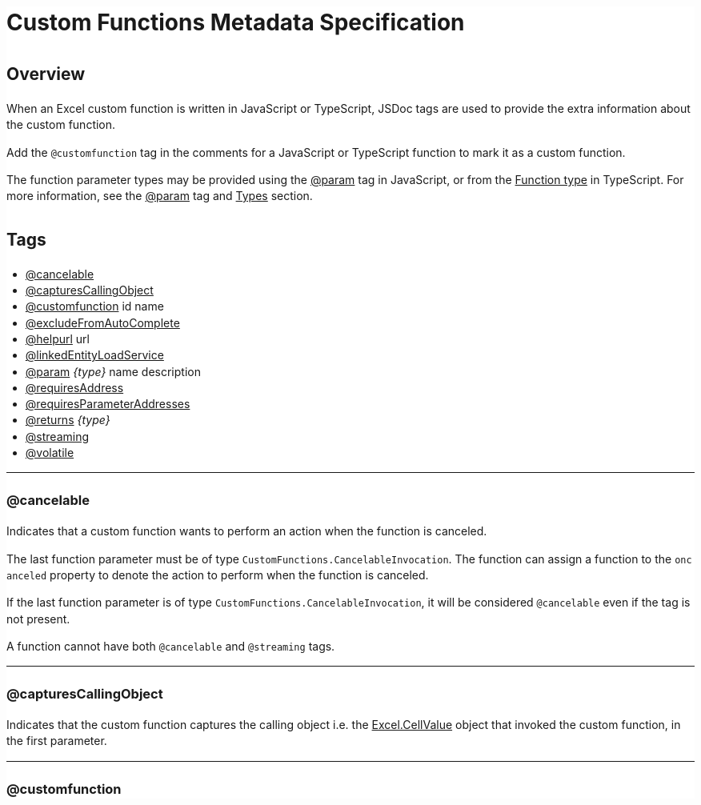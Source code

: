 # Custom Functions Metadata Specification

## Overview

When an Excel custom function is written in JavaScript or TypeScript, JSDoc tags are used to provide the extra information about the custom function.

Add the `@customfunction` tag in the comments for a JavaScript or TypeScript function to mark it as a custom function. 

The function parameter types may be provided using the [@param](#param) tag in JavaScript, or from the [Function type](http://www.typescriptlang.org/docs/handbook/functions.html) in TypeScript. For more information, see the [@param](#param) tag and [Types](#Types) section.

## Tags
* [@cancelable](#cancelable)
* [@capturesCallingObject](#capturescallingobject)
* [@customfunction](#customfunction) id name
* [@excludeFromAutoComplete](#excludeFromAutoComplete)
* [@helpurl](#helpurl) url
* [@linkedEntityLoadService](#linkedEntityLoadService)
* [@param](#param) _{type}_ name description
* [@requiresAddress](#requiresAddress)
* [@requiresParameterAddresses](#requiresParameterAddresses)
* [@returns](#returns) _{type}_
* [@streaming](#streaming)
* [@volatile](#volatile)

---
### @cancelable

Indicates that a custom function wants to perform an action when the function is canceled. 

The last function parameter must be of type `CustomFunctions.CancelableInvocation`. The function can assign a function to the `oncanceled` property to denote the action to perform when the function is canceled.

If the last function parameter is of type `CustomFunctions.CancelableInvocation`, it will be considered `@cancelable` even if the tag is not present.

 A function cannot have both `@cancelable` and `@streaming` tags.

---
### @capturesCallingObject

Indicates that the custom function captures the calling object i.e. the [Excel.CellValue](https://learn.microsoft.com/es-es/javascript/api/excel/excel.cellvalue)
object that invoked the custom function, in the first parameter.

---
### @customfunction
